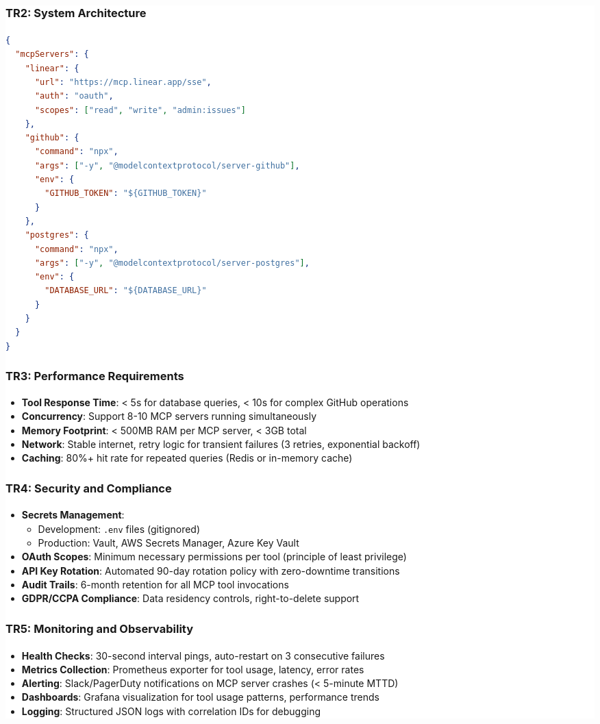 ### TR2: System Architecture
```json
{
  "mcpServers": {
    "linear": {
      "url": "https://mcp.linear.app/sse",
      "auth": "oauth",
      "scopes": ["read", "write", "admin:issues"]
    },
    "github": {
      "command": "npx",
      "args": ["-y", "@modelcontextprotocol/server-github"],
      "env": {
        "GITHUB_TOKEN": "${GITHUB_TOKEN}"
      }
    },
    "postgres": {
      "command": "npx",
      "args": ["-y", "@modelcontextprotocol/server-postgres"],
      "env": {
        "DATABASE_URL": "${DATABASE_URL}"
      }
    }
  }
}
```

### TR3: Performance Requirements
- **Tool Response Time**: < 5s for database queries, < 10s for complex GitHub operations
- **Concurrency**: Support 8-10 MCP servers running simultaneously
- **Memory Footprint**: < 500MB RAM per MCP server, < 3GB total
- **Network**: Stable internet, retry logic for transient failures (3 retries, exponential backoff)
- **Caching**: 80%+ hit rate for repeated queries (Redis or in-memory cache)

### TR4: Security and Compliance
- **Secrets Management**:
  - Development: `.env` files (gitignored)
  - Production: Vault, AWS Secrets Manager, Azure Key Vault
- **OAuth Scopes**: Minimum necessary permissions per tool (principle of least privilege)
- **API Key Rotation**: Automated 90-day rotation policy with zero-downtime transitions
- **Audit Trails**: 6-month retention for all MCP tool invocations
- **GDPR/CCPA Compliance**: Data residency controls, right-to-delete support

### TR5: Monitoring and Observability
- **Health Checks**: 30-second interval pings, auto-restart on 3 consecutive failures
- **Metrics Collection**: Prometheus exporter for tool usage, latency, error rates
- **Alerting**: Slack/PagerDuty notifications on MCP server crashes (< 5-minute MTTD)
- **Dashboards**: Grafana visualization for tool usage patterns, performance trends
- **Logging**: Structured JSON logs with correlation IDs for debugging
